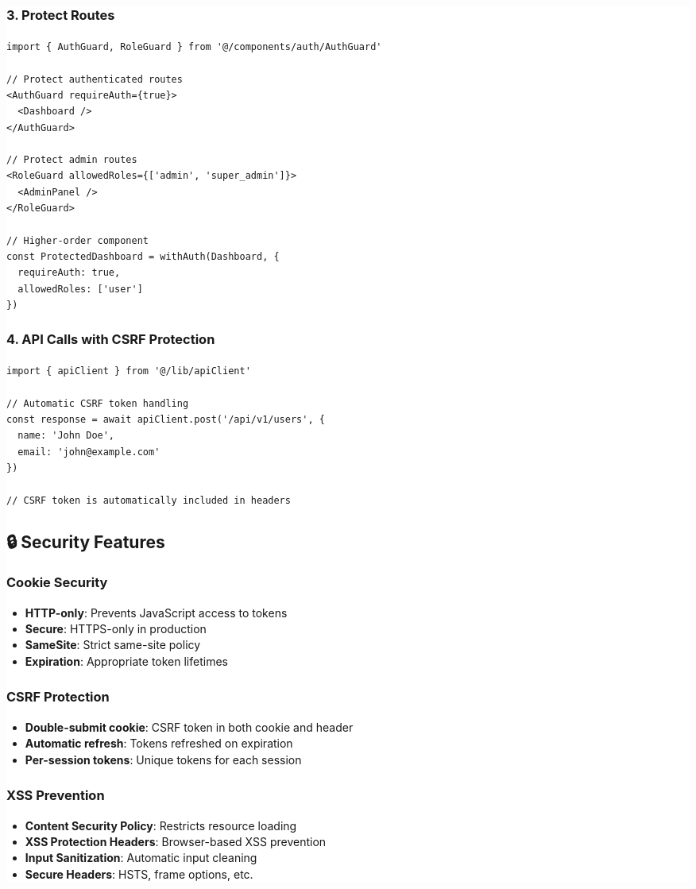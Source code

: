 ### 3. Protect Routes

```tsx
import { AuthGuard, RoleGuard } from '@/components/auth/AuthGuard'

// Protect authenticated routes
<AuthGuard requireAuth={true}>
  <Dashboard />
</AuthGuard>

// Protect admin routes
<RoleGuard allowedRoles={['admin', 'super_admin']}>
  <AdminPanel />
</RoleGuard>

// Higher-order component
const ProtectedDashboard = withAuth(Dashboard, {
  requireAuth: true,
  allowedRoles: ['user']
})
```

### 4. API Calls with CSRF Protection

```tsx
import { apiClient } from '@/lib/apiClient'

// Automatic CSRF token handling
const response = await apiClient.post('/api/v1/users', {
  name: 'John Doe',
  email: 'john@example.com'
})

// CSRF token is automatically included in headers
```

## 🔒 Security Features

### Cookie Security
- **HTTP-only**: Prevents JavaScript access to tokens
- **Secure**: HTTPS-only in production
- **SameSite**: Strict same-site policy
- **Expiration**: Appropriate token lifetimes

### CSRF Protection
- **Double-submit cookie**: CSRF token in both cookie and header
- **Automatic refresh**: Tokens refreshed on expiration
- **Per-session tokens**: Unique tokens for each session

### XSS Prevention
- **Content Security Policy**: Restricts resource loading
- **XSS Protection Headers**: Browser-based XSS prevention
- **Input Sanitization**: Automatic input cleaning
- **Secure Headers**: HSTS, frame options, etc.
